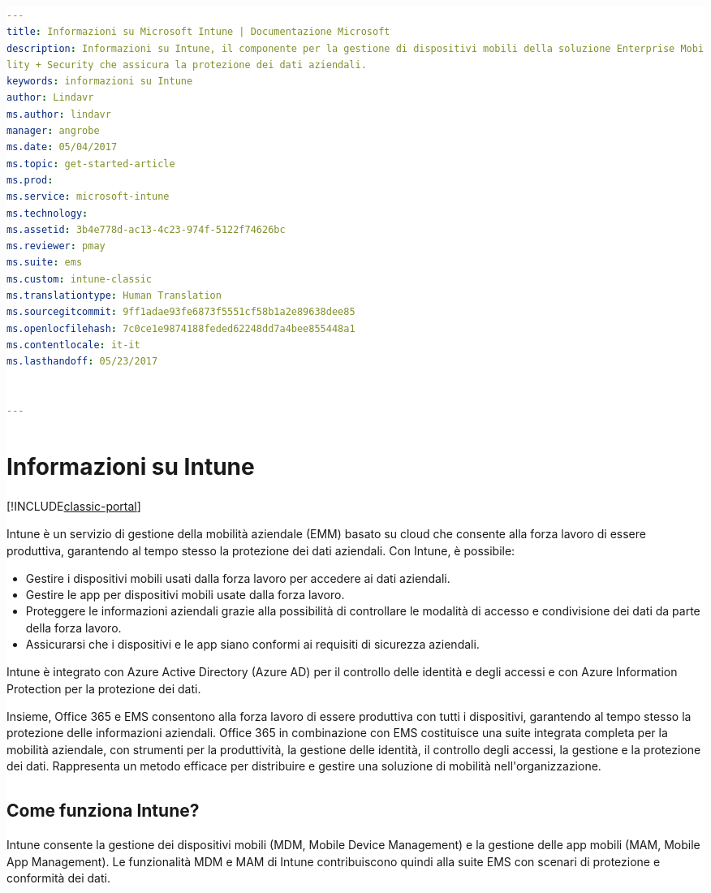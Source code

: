 ```yaml
---
title: Informazioni su Microsoft Intune | Documentazione Microsoft
description: Informazioni su Intune, il componente per la gestione di dispositivi mobili della soluzione Enterprise Mobility + Security che assicura la protezione dei dati aziendali.
keywords: informazioni su Intune
author: Lindavr
ms.author: lindavr
manager: angrobe
ms.date: 05/04/2017
ms.topic: get-started-article
ms.prod: 
ms.service: microsoft-intune
ms.technology: 
ms.assetid: 3b4e778d-ac13-4c23-974f-5122f74626bc
ms.reviewer: pmay
ms.suite: ems
ms.custom: intune-classic
ms.translationtype: Human Translation
ms.sourcegitcommit: 9ff1adae93fe6873f5551cf58b1a2e89638dee85
ms.openlocfilehash: 7c0ce1e9874188feded62248dd7a4bee855448a1
ms.contentlocale: it-it
ms.lasthandoff: 05/23/2017


---
```


# <a name="what-is-intune"></a>Informazioni su Intune

[!INCLUDE[classic-portal](../includes/classic-portal.md)]

Intune è un servizio di gestione della mobilità aziendale (EMM) basato su cloud che consente alla forza lavoro di essere produttiva, garantendo al tempo stesso la protezione dei dati aziendali. Con Intune, è possibile:
* Gestire i dispositivi mobili usati dalla forza lavoro per accedere ai dati aziendali.
* Gestire le app per dispositivi mobili usate dalla forza lavoro.
* Proteggere le informazioni aziendali grazie alla possibilità di controllare le modalità di accesso e condivisione dei dati da parte della forza lavoro.
* Assicurarsi che i dispositivi e le app siano conformi ai requisiti di sicurezza aziendali.

Intune è integrato con Azure Active Directory (Azure AD) per il controllo delle identità e degli accessi e con Azure Information Protection per la protezione dei dati.

Insieme, Office 365 e EMS consentono alla forza lavoro di essere produttiva con tutti i dispositivi, garantendo al tempo stesso la protezione delle informazioni aziendali. Office 365 in combinazione con EMS costituisce una suite integrata completa per la mobilità aziendale, con strumenti per la produttività, la gestione delle identità, il controllo degli accessi, la gestione e la protezione dei dati. Rappresenta un metodo efficace per distribuire e gestire una soluzione di mobilità nell'organizzazione.

## <a name="how-does-intune-work"></a>Come funziona Intune?
Intune consente la gestione dei dispositivi mobili (MDM, Mobile Device Management) e la gestione delle app mobili (MAM, Mobile App Management). Le funzionalità MDM e MAM di Intune contribuiscono quindi alla suite EMS con scenari di protezione e conformità dei dati.  
